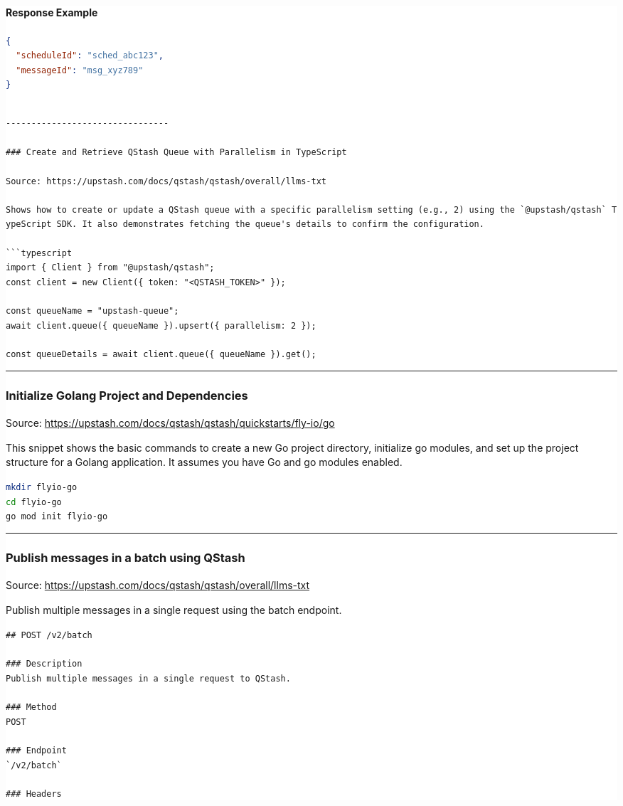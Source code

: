 #### Response Example
```json
{
  "scheduleId": "sched_abc123",
  "messageId": "msg_xyz789"
}
```
```

--------------------------------

### Create and Retrieve QStash Queue with Parallelism in TypeScript

Source: https://upstash.com/docs/qstash/qstash/overall/llms-txt

Shows how to create or update a QStash queue with a specific parallelism setting (e.g., 2) using the `@upstash/qstash` TypeScript SDK. It also demonstrates fetching the queue's details to confirm the configuration.

```typescript
import { Client } from "@upstash/qstash";
const client = new Client({ token: "<QSTASH_TOKEN>" });

const queueName = "upstash-queue";
await client.queue({ queueName }).upsert({ parallelism: 2 });

const queueDetails = await client.queue({ queueName }).get();
```

--------------------------------

### Initialize Golang Project and Dependencies

Source: https://upstash.com/docs/qstash/qstash/quickstarts/fly-io/go

This snippet shows the basic commands to create a new Go project directory, initialize go modules, and set up the project structure for a Golang application. It assumes you have Go and go modules enabled.

```bash
mkdir flyio-go
cd flyio-go
go mod init flyio-go

```

--------------------------------

### Publish messages in a batch using QStash

Source: https://upstash.com/docs/qstash/qstash/overall/llms-txt

Publish multiple messages in a single request using the batch endpoint.

```APIDOC
## POST /v2/batch

### Description
Publish multiple messages in a single request to QStash.

### Method
POST

### Endpoint
`/v2/batch`

### Headers
```
